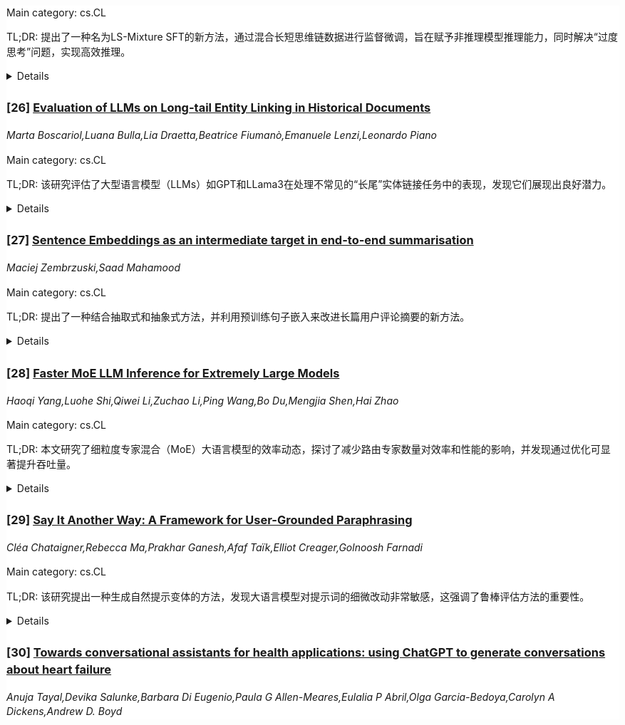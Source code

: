 Main category: cs.CL

TL;DR: 提出了一种名为LS-Mixture SFT的新方法，通过混合长短思维链数据进行监督微调，旨在赋予非推理模型推理能力，同时解决“过度思考”问题，实现高效推理。


<details><summary>Details</summary></details>


### [26] [Evaluation of LLMs on Long-tail Entity Linking in Historical Documents](https://arxiv.org/abs/2505.03473)
*Marta Boscariol,Luana Bulla,Lia Draetta,Beatrice Fiumanò,Emanuele Lenzi,Leonardo Piano*

Main category: cs.CL

TL;DR: 该研究评估了大型语言模型（LLMs）如GPT和LLama3在处理不常见的“长尾”实体链接任务中的表现，发现它们展现出良好潜力。


<details><summary>Details</summary></details>


### [27] [Sentence Embeddings as an intermediate target in end-to-end summarisation](https://arxiv.org/abs/2505.03481)
*Maciej Zembrzuski,Saad Mahamood*

Main category: cs.CL

TL;DR: 提出了一种结合抽取式和抽象式方法，并利用预训练句子嵌入来改进长篇用户评论摘要的新方法。


<details><summary>Details</summary></details>


### [28] [Faster MoE LLM Inference for Extremely Large Models](https://arxiv.org/abs/2505.03531)
*Haoqi Yang,Luohe Shi,Qiwei Li,Zuchao Li,Ping Wang,Bo Du,Mengjia Shen,Hai Zhao*

Main category: cs.CL

TL;DR: 本文研究了细粒度专家混合（MoE）大语言模型的效率动态，探讨了减少路由专家数量对效率和性能的影响，并发现通过优化可显著提升吞吐量。


<details><summary>Details</summary></details>


### [29] [Say It Another Way: A Framework for User-Grounded Paraphrasing](https://arxiv.org/abs/2505.03563)
*Cléa Chataigner,Rebecca Ma,Prakhar Ganesh,Afaf Taïk,Elliot Creager,Golnoosh Farnadi*

Main category: cs.CL

TL;DR: 该研究提出一种生成自然提示变体的方法，发现大语言模型对提示词的细微改动非常敏感，这强调了鲁棒评估方法的重要性。


<details><summary>Details</summary></details>


### [30] [Towards conversational assistants for health applications: using ChatGPT to generate conversations about heart failure](https://arxiv.org/abs/2505.03675)
*Anuja Tayal,Devika Salunke,Barbara Di Eugenio,Paula G Allen-Meares,Eulalia P Abril,Olga Garcia-Bedoya,Carolyn A Dickens,Andrew D. Boyd*
